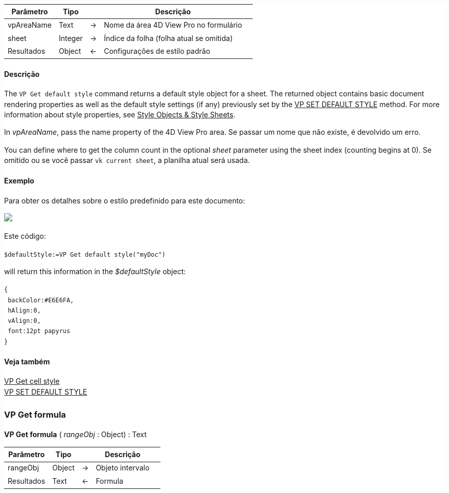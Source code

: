 
| Parâmetro  | Tipo    |    | Descrição                                                   |                  |
| ---------- | ------- | -- | ----------------------------------------------------------- | ---------------- |
| vpAreaName | Text    | -> | Nome da área 4D View Pro no formulário                      |                  |
| sheet      | Integer | -> | Índice da folha (folha atual se omitida) |                  |
| Resultados | Object  | <- | Configurações de estilo padrão                              |  |

#### Descrição

The `VP Get default style` command returns a default style object for a sheet. The returned object contains basic document rendering properties as well as the default style settings (if any) previously set by the [VP SET DEFAULT STYLE](#vp-set-default-style) method. For more information about style properties, see [Style Objects & Style Sheets](configuring.md#style-objects--style-sheets).

In _vpAreaName_, pass the name property of the 4D View Pro area. Se passar um nome que não existe, é devolvido um erro.

You can define where to get the column count in the optional _sheet_ parameter using the sheet index (counting begins at 0). Se omitido ou se você passar `vk current sheet`, a planilha atual será usada.

#### Exemplo

Para obter os detalhes sobre o estilo predefinido para este documento:

![](../assets/en/ViewPro/cmd_vpGetDefaultStyle.PNG)

Este código:

```4d
$defaultStyle:=VP Get default style("myDoc")
```

will return this information in the _$defaultStyle_ object:

```4d
{
 backColor:#E6E6FA,
 hAlign:0,
 vAlign:0,
 font:12pt papyrus
}
```

#### Veja também

[VP Get cell style](#vp-get-cell-style)<br/>[VP SET DEFAULT STYLE](#vp-set-default-style)

### VP Get formula



**VP Get formula** ( _rangeObj_ : Object) : Text



| Parâmetro  | Tipo   |    | Descrição        |                  |
| ---------- | ------ | -- | ---------------- | ---------------- |
| rangeObj   | Object | -> | Objeto intervalo |                  |
| Resultados | Text   | <- | Formula          |  |
